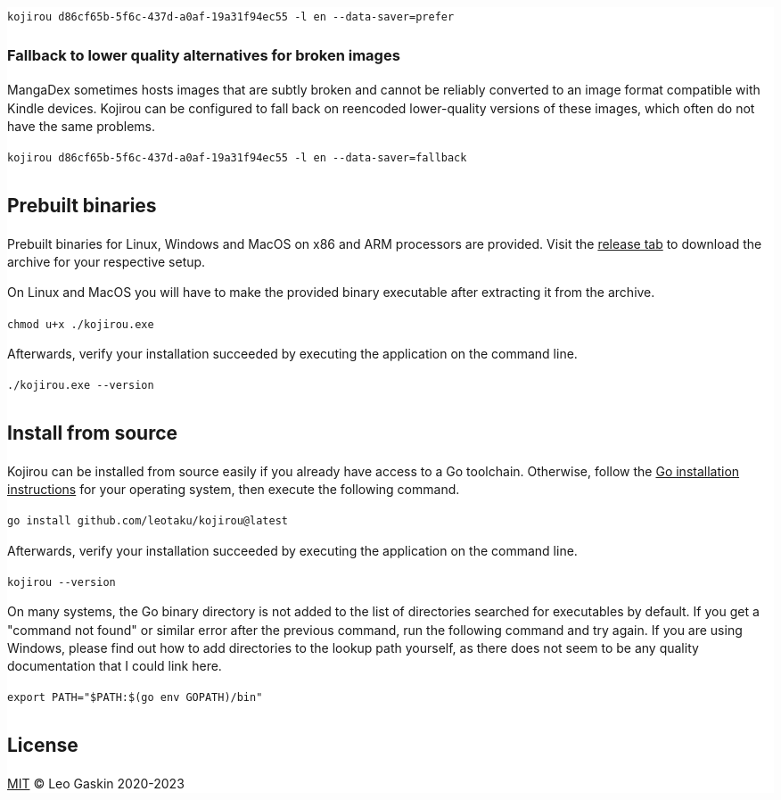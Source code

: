 ```
kojirou d86cf65b-5f6c-437d-a0af-19a31f94ec55 -l en --data-saver=prefer
```

### Fallback to lower quality alternatives for broken images

MangaDex sometimes hosts images that are subtly broken and cannot be reliably converted to an image format compatible with Kindle devices.
Kojirou can be configured to fall back on reencoded lower-quality versions of these images, which often do not have the same problems.

```
kojirou d86cf65b-5f6c-437d-a0af-19a31f94ec55 -l en --data-saver=fallback
```

## Prebuilt binaries

Prebuilt binaries for Linux, Windows and MacOS on x86 and ARM processors are provided.
Visit the [release tab](https://github.com/leotaku/kojirou/releases) to download the archive for your respective setup.

On Linux and MacOS you will have to make the provided binary executable after extracting it from the archive.

``` shell
chmod u+x ./kojirou.exe
```

Afterwards, verify your installation succeeded by executing the application on the command line.

``` shell
./kojirou.exe --version
```

## Install from source

Kojirou can be installed from source easily if you already have access to a Go toolchain.
Otherwise, follow the [Go installation instructions](https://go.dev/doc/install) for your operating system, then execute the following command.

``` shell
go install github.com/leotaku/kojirou@latest
```

Afterwards, verify your installation succeeded by executing the application on the command line.

``` shell
kojirou --version
```

On many systems, the Go binary directory is not added to the list of directories searched for executables by default.
If you get a "command not found" or similar error after the previous command, run the following command and try again.
If you are using Windows, please find out how to add directories to the lookup path yourself, as there does not seem to be any quality documentation that I could link here.

``` shell
export PATH="$PATH:$(go env GOPATH)/bin"
```

## License

[MIT](./LICENSE) © Leo Gaskin 2020-2023
